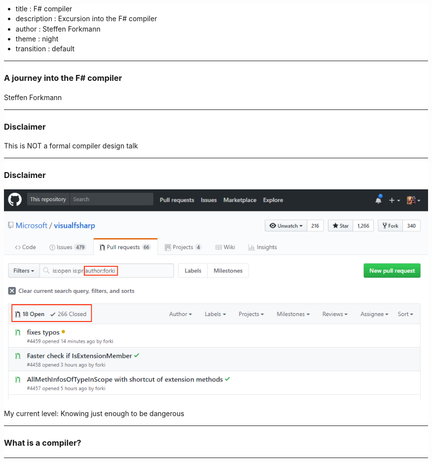 - title : F# compiler
- description : Excursion into the F# compiler
- author : Steffen Forkmann
- theme : night
- transition : default


***

### A journey into the F# compiler

Steffen Forkmann

---

### Disclaimer


This is NOT a formal compiler design talk

---

### Disclaimer

![PRs](images/PRs.png)

My current level: Knowing just enough to be dangerous


***

### What is a compiler?

---